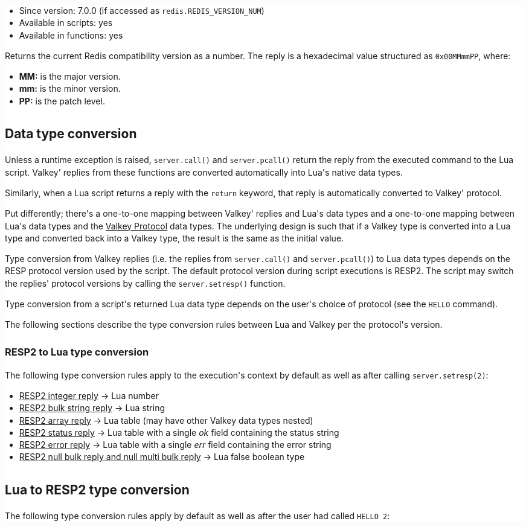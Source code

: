 * Since version: 7.0.0 (if accessed as `redis.REDIS_VERSION_NUM`)
* Available in scripts: yes
* Available in functions: yes

Returns the current Redis compatibility version as a number.
The reply is a hexadecimal value structured as `0x00MMmmPP`, where:

* **MM:** is the major version.
* **mm:** is the minor version.
* **PP:** is the patch level.

## Data type conversion

Unless a runtime exception is raised, `server.call()` and `server.pcall()` return the reply from the executed command to the Lua script.
Valkey' replies from these functions are converted automatically into Lua's native data types.

Similarly, when a Lua script returns a reply with the `return` keyword,
that reply is automatically converted to Valkey' protocol.

Put differently; there's a one-to-one mapping between Valkey' replies and Lua's data types and a one-to-one mapping between Lua's data types and the [Valkey Protocol](protocol.md) data types.
The underlying design is such that if a Valkey type is converted into a Lua type and converted back into a Valkey type, the result is the same as the initial value.

Type conversion from Valkey replies (i.e. the replies from `server.call()` and `server.pcall()`) to Lua data types depends on the RESP protocol version used by the script.
The default protocol version during script executions is RESP2.
The script may switch the replies' protocol versions by calling the `server.setresp()` function.

Type conversion from a script's returned Lua data type depends on the user's choice of protocol (see the `HELLO` command).

The following sections describe the type conversion rules between Lua and Valkey per the protocol's version.

### RESP2 to Lua type conversion

The following type conversion rules apply to the execution's context by default as well as after calling `server.setresp(2)`:

* [RESP2 integer reply](protocol.md#integers) -> Lua number
* [RESP2 bulk string reply](protocol.md#bulk-strings) -> Lua string
* [RESP2 array reply](protocol.md#arrays) -> Lua table (may have other Valkey data types nested)
* [RESP2 status reply](protocol.md#simple-strings) -> Lua table with a single _ok_ field containing the status string
* [RESP2 error reply](protocol.md#simple-errors) -> Lua table with a single _err_ field containing the error string
* [RESP2 null bulk reply and null multi bulk reply](protocol.md#nulls) -> Lua false boolean type

## Lua to RESP2 type conversion

The following type conversion rules apply by default as well as after the user had called `HELLO 2`:
